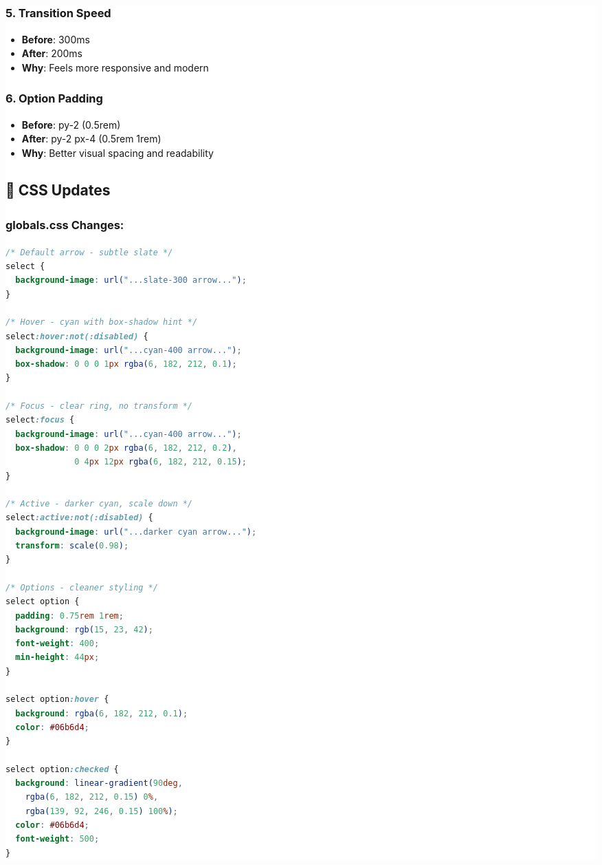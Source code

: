 ### 5. Transition Speed
- **Before**: 300ms
- **After**: 200ms
- **Why**: Feels more responsive and modern

### 6. Option Padding
- **Before**: py-2 (0.5rem)
- **After**: py-2 px-4 (0.5rem 1rem)
- **Why**: Better visual spacing and readability

## 📝 CSS Updates

### globals.css Changes:
```css
/* Default arrow - subtle slate */
select {
  background-image: url("...slate-300 arrow...");
}

/* Hover - cyan with box-shadow hint */
select:hover:not(:disabled) {
  background-image: url("...cyan-400 arrow...");
  box-shadow: 0 0 0 1px rgba(6, 182, 212, 0.1);
}

/* Focus - clear ring, no transform */
select:focus {
  background-image: url("...cyan-400 arrow...");
  box-shadow: 0 0 0 2px rgba(6, 182, 212, 0.2), 
              0 4px 12px rgba(6, 182, 212, 0.15);
}

/* Active - darker cyan, scale down */
select:active:not(:disabled) {
  background-image: url("...darker cyan arrow...");
  transform: scale(0.98);
}

/* Options - cleaner styling */
select option {
  padding: 0.75rem 1rem;
  background: rgb(15, 23, 42);
  font-weight: 400;
  min-height: 44px;
}

select option:hover {
  background: rgba(6, 182, 212, 0.1);
  color: #06b6d4;
}

select option:checked {
  background: linear-gradient(90deg, 
    rgba(6, 182, 212, 0.15) 0%, 
    rgba(139, 92, 246, 0.15) 100%);
  color: #06b6d4;
  font-weight: 500;
}
```
